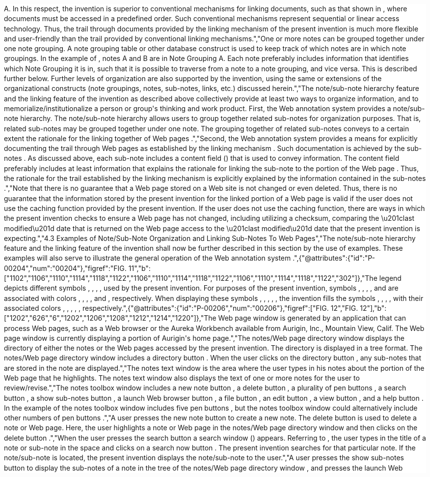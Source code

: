 A. In this respect, the invention is superior to conventional mechanisms for linking documents, such as that shown in , where documents must be accessed in a predefined order. Such conventional mechanisms represent sequential or linear access technology. Thus, the trail through documents provided by the linking mechanism  of the present invention is much more flexible and user-friendly than the trail provided by conventional linking mechanisms.","One or more notes can be grouped together under one note grouping. A note grouping table  or other database construct is used to keep track of which notes are in which note groupings. In the example of , notes A and B are in Note Grouping A. Each note  preferably includes information that identifies which Note Grouping it is in, such that it is possible to traverse from a note to a note grouping, and vice versa. This is described further below. Further levels of organization are also supported by the invention, using the same or extensions of the organizational constructs (note groupings, notes, sub-notes, links, etc.) discussed herein.","The note\/sub-note hierarchy feature and the linking feature of the invention as described above collectively provide at least two ways to organize information, and to memorialize\/institutionalize a person or group's thinking and work product. First, the Web annotation system  provides a note\/sub-note hierarchy. The note\/sub-note hierarchy allows users to group together related sub-notes for organization purposes. That is, related sub-notes may be grouped together under one note. The grouping together of related sub-notes conveys to a certain extent the rationale for the linking together of Web pages .","Second, the Web annotation system  provides a means for explicitly documenting the trail through Web pages  as established by the linking mechanism . Such documentation is achieved by the sub-notes . As discussed above, each sub-note  includes a content field  () that is used to convey information. The content field  preferably includes at least information that explains the rationale for linking the sub-note  to the portion  of the Web page . Thus, the rationale for the trail established by the linking mechanism  is explicitly explained by the information contained in the sub-notes .","Note that there is no guarantee that a Web page stored on a Web site is not changed or even deleted. Thus, there is no guarantee that the information stored by the present invention for the linked portion of a Web page is valid if the user does not use the caching function provided by the present invention. If the user does not use the caching function, there are ways in which the present invention checks to ensure a Web page has not changed, including utilizing a checksum, comparing the \u201clast modified\u201d date that is returned on the Web page access to the \u201clast modified\u201d date that the present invention is expecting.","4.3 Examples of Note\/Sub-Note Organization and Linking Sub-Notes To Web Pages","The note\/sub-note hierarchy feature and the linking feature of the invention shall now be further described in this section by the use of examples. These examples will also serve to illustrate the general operation of the Web annotation system .",{"@attributes":{"id":"P-00204","num":"00204"},"figref":"FIG. 11","b":["1102","1106","1110","1114","1118","1122","1106","1110","1114","1118","1122","1106","1110","1114","1118","1122","302"]},"The legend  depicts different symbols , , , ,  used by the present invention. For purposes of the present invention, symbols , , , , and  are associated with colors , , , , and , respectively. When displaying these symbols , , , , , the invention fills the symbols , , , ,  with their associated colors , , , , , respectively.",{"@attributes":{"id":"P-00206","num":"00206"},"figref":["FIG. 12","FIG. 12"],"b":["1202","626","6","1202","1206","1208","1212","1214","1220"]},"The Web page window  is generated by an application that can process Web pages, such as a Web browser or the Aureka Workbench available from Aurigin, Inc., Mountain View, Calif. The Web page window  is currently displaying a portion of Aurigin's home page.","The notes\/Web page directory window  displays the directory of either the notes or the Web pages accessed by the present invention. The directory is displayed in a tree format. The notes\/Web page directory window  includes a directory button . When the user clicks on the directory button , any sub-notes that are stored in the note are displayed.","The notes text window  is the area where the user types in his notes about the portion of the Web page that he highlights. The notes text window  also displays the text of one or more notes for the user to review\/revise.","The notes toolbox window  includes a new note button , a delete button , a plurality of pen buttons , a search button , a show sub-notes button , a launch Web browser button , a file button , an edit button , a view button , and a help button . In the example of  the notes toolbox window  includes five pen buttons , but the notes toolbox window  could alternatively include other numbers of pen buttons .","A user presses the new note button  to create a new note. The delete button  is used to delete a note or Web page. Here, the user highlights a note or Web page in the notes\/Web page directory window  and then clicks on the delete button .","When the user presses the search button  a search window  () appears. Referring to , the user types in the title of a note or sub-note in the space  and clicks on a search now button . The present invention searches for that particular note. If the note\/sub-note is located, the present invention displays the note\/sub-note to the user.","A user presses the show sub-notes button  to display the sub-notes of a note in the tree of the notes\/Web page directory window , and presses the launch Web
